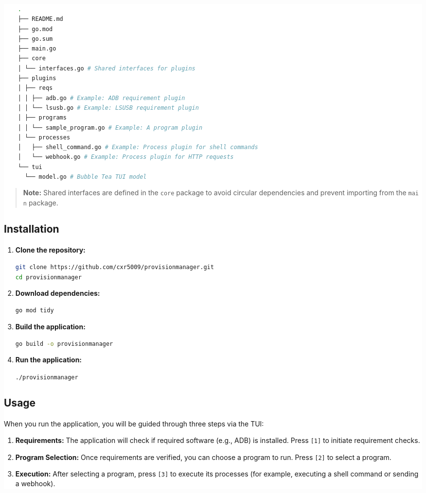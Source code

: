 ```bash
    .
    ├── README.md
    ├── go.mod
    ├── go.sum
    ├── main.go
    ├── core
    │ └── interfaces.go # Shared interfaces for plugins
    ├── plugins
    │ ├── reqs
    │ │ ├── adb.go # Example: ADB requirement plugin
    │ │ └── lsusb.go # Example: LSUSB requirement plugin
    │ ├── programs
    │ │ └── sample_program.go # Example: A program plugin
    │ └── processes
    │   ├── shell_command.go # Example: Process plugin for shell commands
    │   └── webhook.go # Example: Process plugin for HTTP requests
    └── tui
      └── model.go # Bubble Tea TUI model
```

> **Note:** Shared interfaces are defined in the `core` package to avoid circular dependencies and prevent importing from the `main` package.
## Installation

1. **Clone the repository:**

    ```bash
    git clone https://github.com/cxr5009/provisionmanager.git
    cd provisionmanager
2. **Download dependencies:**

    ```bash
    go mod tidy
3. **Build the application:**

    ```bash
    go build -o provisionmanager
4. **Run the application:**

    ```bash
    ./provisionmanager
## Usage
When you run the application, you will be guided through three steps via the TUI:

1. **Requirements:**
The application will check if required software (e.g., ADB) is installed. Press `[1]` to initiate requirement checks.

2. **Program Selection:**
Once requirements are verified, you can choose a program to run. Press `[2]` to select a program.

3. **Execution:**
After selecting a program, press `[3]` to execute its processes (for example, executing a shell command or sending a webhook).

